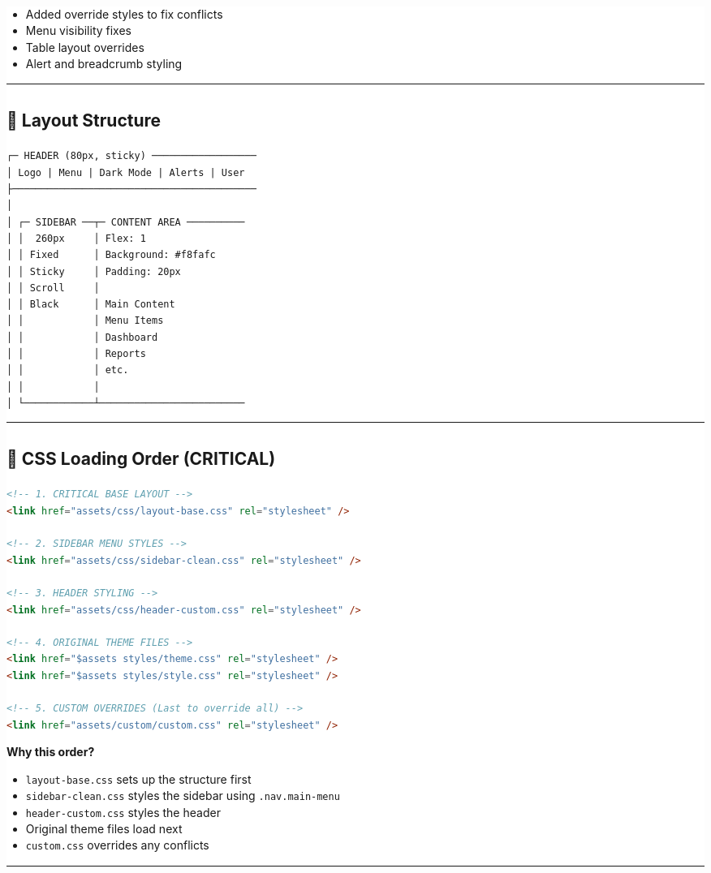 - Added override styles to fix conflicts
- Menu visibility fixes
- Table layout overrides
- Alert and breadcrumb styling

---

## 🎨 Layout Structure

```
┌─ HEADER (80px, sticky) ──────────────────
│ Logo | Menu | Dark Mode | Alerts | User
├──────────────────────────────────────────
│
│ ┌─ SIDEBAR ──┬─ CONTENT AREA ──────────
│ │  260px     │ Flex: 1
│ │ Fixed      │ Background: #f8fafc
│ │ Sticky     │ Padding: 20px
│ │ Scroll     │
│ │ Black      │ Main Content
│ │            │ Menu Items
│ │            │ Dashboard
│ │            │ Reports
│ │            │ etc.
│ │            │
│ └────────────┴─────────────────────────
```

---

## 🎯 CSS Loading Order (CRITICAL)

```html
<!-- 1. CRITICAL BASE LAYOUT -->
<link href="assets/css/layout-base.css" rel="stylesheet" />

<!-- 2. SIDEBAR MENU STYLES -->
<link href="assets/css/sidebar-clean.css" rel="stylesheet" />

<!-- 3. HEADER STYLING -->
<link href="assets/css/header-custom.css" rel="stylesheet" />

<!-- 4. ORIGINAL THEME FILES -->
<link href="$assets styles/theme.css" rel="stylesheet" />
<link href="$assets styles/style.css" rel="stylesheet" />

<!-- 5. CUSTOM OVERRIDES (Last to override all) -->
<link href="assets/custom/custom.css" rel="stylesheet" />
```

**Why this order?**

- `layout-base.css` sets up the structure first
- `sidebar-clean.css` styles the sidebar using `.nav.main-menu`
- `header-custom.css` styles the header
- Original theme files load next
- `custom.css` overrides any conflicts

---